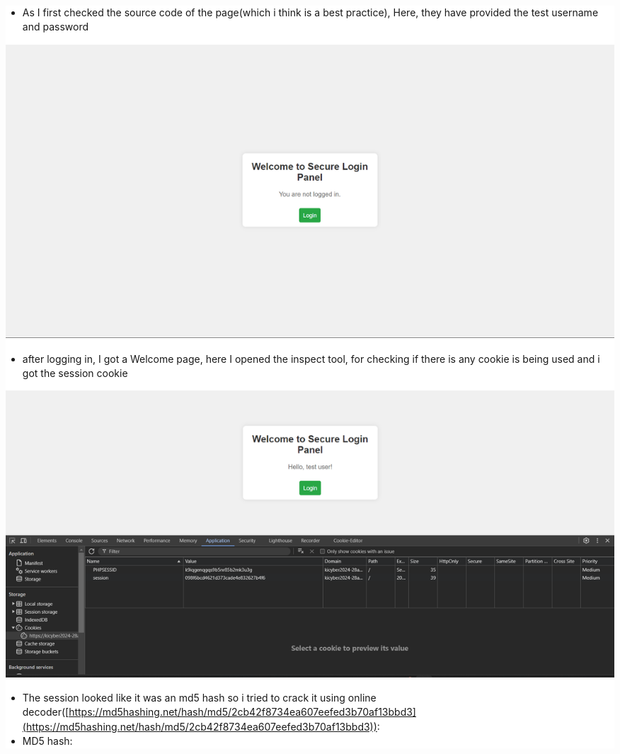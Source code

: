 - As I first checked the source code of the page(which i think is a best practice), Here, they have provided the test username and password

![Screenshot 2024-08-11 121158.png](images/Screenshot_2024-08-11_121108%201.png)

- after logging in, I got a Welcome page, here I opened the inspect tool, for checking if there is any cookie is being used and i got the session cookie

![Screenshot 2024-08-11 121212.png](images/Screenshot_2024-08-11_121212.png)

- The session looked like it was an md5 hash so i tried to crack it using online decoder([https://md5hashing.net/hash/md5/2cb42f8734ea607eefed3b70af13bbd3](https://md5hashing.net/hash/md5/2cb42f8734ea607eefed3b70af13bbd3)):
- MD5 hash:
    